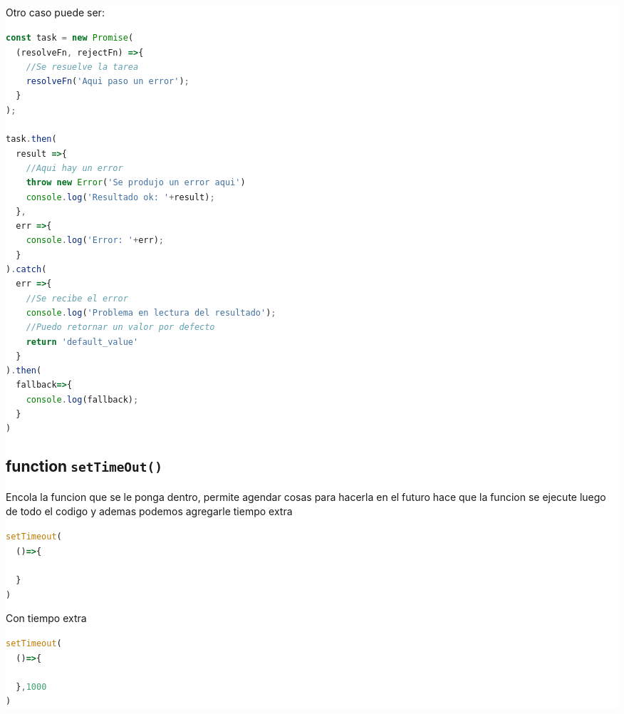 Otro caso puede ser:

```js
const task = new Promise(
  (resolveFn, rejectFn) =>{
    //Se resuelve la tarea
    resolveFn('Aqui paso un error');
  }
);

task.then(
  result =>{
    //Aqui hay un error
    throw new Error('Se produjo un error aqui')
    console.log('Resultado ok: '+result);
  },
  err =>{
    console.log('Error: '+err);
  }
).catch(
  err =>{
    //Se recibe el error
    console.log('Problema en lectura del resultado');
    //Puedo retornar un valor por defecto
    return 'default_value'
  }
).then(
  fallback=>{
    console.log(fallback);
  }
)
```

<a id='c6a'></a>

## function `setTimeOut()`

Encola la funcion que se le ponga dentro, permite agendar cosas para hacerla en el futuro
hace que la funcion se ejecute luego de todo el codigo y ademas podemos agregarle tiempo extra

```js
setTimeout(
  ()=>{

  }
)
```

Con tiempo extra

```js
setTimeout(
  ()=>{

  },1000
)
```
